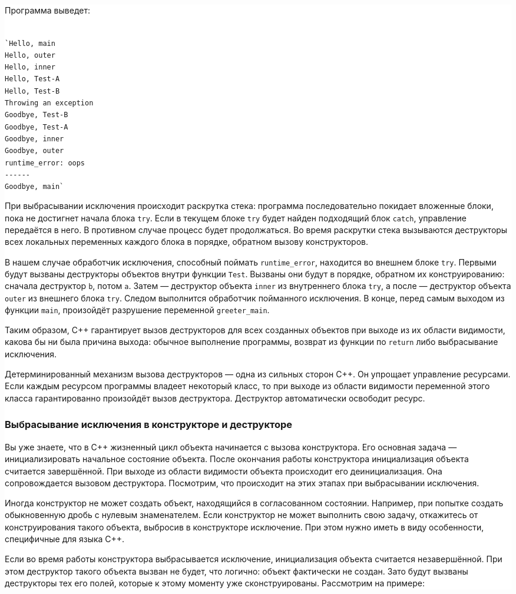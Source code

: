 Программа выведет:

```

`Hello, main
Hello, outer
Hello, inner
Hello, Test-A
Hello, Test-B
Throwing an exception
Goodbye, Test-B
Goodbye, Test-A
Goodbye, inner
Goodbye, outer
runtime_error: oops
------
Goodbye, main` 
```
При выбрасывании исключения происходит раскрутка стека: программа последовательно покидает вложенные блоки, пока не достигнет начала блока `try`. Если в текущем блоке `try` будет найден подходящий блок `catch`, управление передаётся в него. В противном случае процесс будет продолжаться. Во время раскрутки стека вызываются деструкторы всех локальных переменных каждого блока в порядке, обратном вызову конструкторов.

В нашем случае обработчик исключения, способный поймать `runtime_error`, находится во внешнем блоке `try`. Первыми будут вызваны деструкторы объектов внутри функции `Test`. Вызваны они будут в порядке, обратном их конструированию: сначала деструктор `b`, потом `a`. Затем — деструктор объекта `inner` из внутреннего блока `try`, а после — деструктор объекта `outer` из внешнего блока `try`. Следом выполнится обработчик пойманного исключения. В конце, перед самым выходом из функции `main`, произойдёт разрушение переменной `greeter_main`.

Таким образом, C++ гарантирует вызов деструкторов для всех созданных объектов при выходе из их области видимости, какова бы ни была причина выхода: обычное выполнение программы, возврат из функции по `return` либо выбрасывание исключения.

Детерминированный механизм вызова деструкторов — одна из сильных сторон C++. Он упрощает управление ресурсами. Если каждым ресурсом программы владеет некоторый класс, то при выходе из области видимости переменной этого класса гарантированно произойдёт вызов деструктора. Деструктор автоматически освободит ресурс.

### Выбрасывание исключения в конструкторе и деструкторе

Вы уже знаете, что в C++ жизненный цикл объекта начинается с вызова конструктора. Его основная задача — инициализировать начальное состояние объекта. После окончания работы конструктора инициализация объекта считается завершённой. При выходе из области видимости объекта происходит его деинициализация. Она сопровождается вызовом деструктора. Посмотрим, что происходит на этих этапах при выбрасывании исключения.

Иногда конструктор не может создать объект, находящийся в согласованном состоянии. Например, при попытке создать обыкновенную дробь с нулевым знаменателем. Если конструктор не может выполнить свою задачу, откажитесь от конструирования такого объекта, выбросив в конструкторе исключение. При этом нужно иметь в виду особенности, специфичные для языка C++.

Если во время работы конструктора выбрасывается исключение, инициализация объекта считается незавершённой. При этом деструктор такого объекта вызван не будет, что логично: объект фактически не создан. Зато будут вызваны деструкторы тех его полей, которые к этому моменту уже сконструированы. Рассмотрим на примере:
